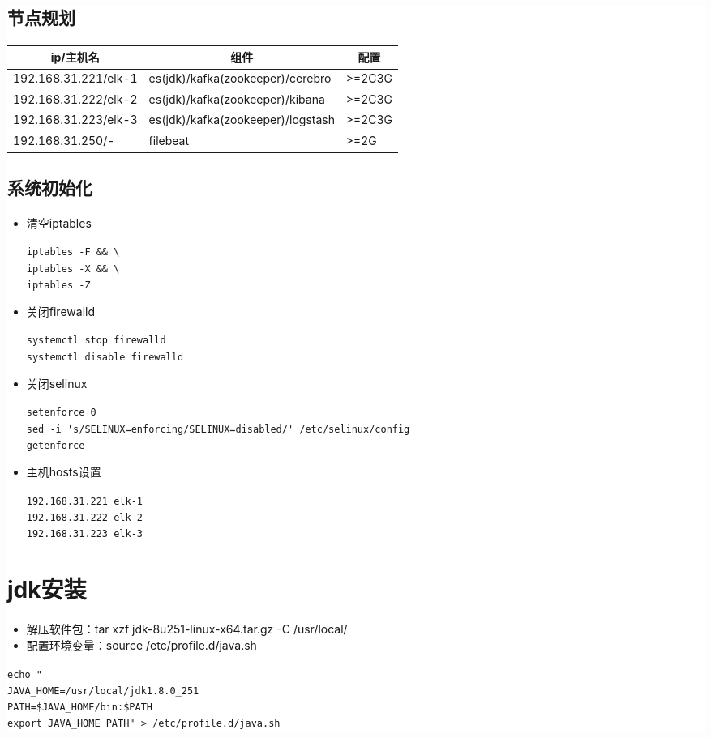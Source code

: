 ## 节点规划

| ip/主机名            | 组件                              | 配置   |
| -------------------- | --------------------------------- | ------ |
| 192.168.31.221/elk-1 | es(jdk)/kafka(zookeeper)/cerebro  | >=2C3G |
| 192.168.31.222/elk-2 | es(jdk)/kafka(zookeeper)/kibana   | >=2C3G |
| 192.168.31.223/elk-3 | es(jdk)/kafka(zookeeper)/logstash | >=2C3G |
| 192.168.31.250/-     | filebeat                          | >=2G   |

## 系统初始化

* 清空iptables

  ```
  iptables -F && \
  iptables -X && \
  iptables -Z
  ```

* 关闭firewalld

  ```
  systemctl stop firewalld 
  systemctl disable firewalld
  ```

* 关闭selinux

  ```
  setenforce 0
  sed -i 's/SELINUX=enforcing/SELINUX=disabled/' /etc/selinux/config 
  getenforce
  ```

* 主机hosts设置

  ```
  192.168.31.221 elk-1
  192.168.31.222 elk-2
  192.168.31.223 elk-3
  ```


# jdk安装

* 解压软件包：tar xzf jdk-8u251-linux-x64.tar.gz -C /usr/local/
* 配置环境变量：source /etc/profile.d/java.sh

```
echo "
JAVA_HOME=/usr/local/jdk1.8.0_251
PATH=$JAVA_HOME/bin:$PATH
export JAVA_HOME PATH" > /etc/profile.d/java.sh
```
